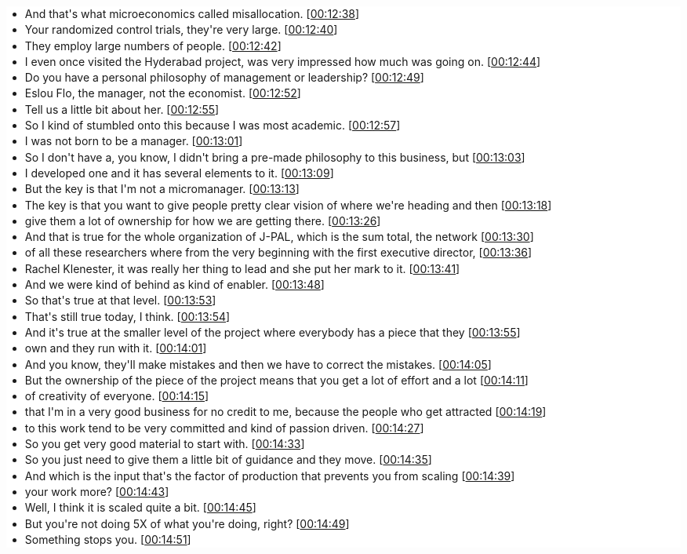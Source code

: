 *  And that's what microeconomics called misallocation. [[00:12:38](https://www.youtube.com/watch?v=p6mmjixfsPM&t=758.0799999999999s)]
*  Your randomized control trials, they're very large. [[00:12:40](https://www.youtube.com/watch?v=p6mmjixfsPM&t=760.48s)]
*  They employ large numbers of people. [[00:12:42](https://www.youtube.com/watch?v=p6mmjixfsPM&t=762.8s)]
*  I even once visited the Hyderabad project, was very impressed how much was going on. [[00:12:44](https://www.youtube.com/watch?v=p6mmjixfsPM&t=764.6s)]
*  Do you have a personal philosophy of management or leadership? [[00:12:49](https://www.youtube.com/watch?v=p6mmjixfsPM&t=769.1999999999999s)]
*  Eslou Flo, the manager, not the economist. [[00:12:52](https://www.youtube.com/watch?v=p6mmjixfsPM&t=772.3199999999999s)]
*  Tell us a little bit about her. [[00:12:55](https://www.youtube.com/watch?v=p6mmjixfsPM&t=775.1s)]
*  So I kind of stumbled onto this because I was most academic. [[00:12:57](https://www.youtube.com/watch?v=p6mmjixfsPM&t=777.0s)]
*  I was not born to be a manager. [[00:13:01](https://www.youtube.com/watch?v=p6mmjixfsPM&t=781.52s)]
*  So I don't have a, you know, I didn't bring a pre-made philosophy to this business, but [[00:13:03](https://www.youtube.com/watch?v=p6mmjixfsPM&t=783.6s)]
*  I developed one and it has several elements to it. [[00:13:09](https://www.youtube.com/watch?v=p6mmjixfsPM&t=789.4s)]
*  But the key is that I'm not a micromanager. [[00:13:13](https://www.youtube.com/watch?v=p6mmjixfsPM&t=793.92s)]
*  The key is that you want to give people pretty clear vision of where we're heading and then [[00:13:18](https://www.youtube.com/watch?v=p6mmjixfsPM&t=798.1999999999999s)]
*  give them a lot of ownership for how we are getting there. [[00:13:26](https://www.youtube.com/watch?v=p6mmjixfsPM&t=806.92s)]
*  And that is true for the whole organization of J-PAL, which is the sum total, the network [[00:13:30](https://www.youtube.com/watch?v=p6mmjixfsPM&t=810.16s)]
*  of all these researchers where from the very beginning with the first executive director, [[00:13:36](https://www.youtube.com/watch?v=p6mmjixfsPM&t=816.68s)]
*  Rachel Klenester, it was really her thing to lead and she put her mark to it. [[00:13:41](https://www.youtube.com/watch?v=p6mmjixfsPM&t=821.9599999999999s)]
*  And we were kind of behind as kind of enabler. [[00:13:48](https://www.youtube.com/watch?v=p6mmjixfsPM&t=828.98s)]
*  So that's true at that level. [[00:13:53](https://www.youtube.com/watch?v=p6mmjixfsPM&t=833.28s)]
*  That's still true today, I think. [[00:13:54](https://www.youtube.com/watch?v=p6mmjixfsPM&t=834.6s)]
*  And it's true at the smaller level of the project where everybody has a piece that they [[00:13:55](https://www.youtube.com/watch?v=p6mmjixfsPM&t=835.98s)]
*  own and they run with it. [[00:14:01](https://www.youtube.com/watch?v=p6mmjixfsPM&t=841.94s)]
*  And you know, they'll make mistakes and then we have to correct the mistakes. [[00:14:05](https://www.youtube.com/watch?v=p6mmjixfsPM&t=845.74s)]
*  But the ownership of the piece of the project means that you get a lot of effort and a lot [[00:14:11](https://www.youtube.com/watch?v=p6mmjixfsPM&t=851.38s)]
*  of creativity of everyone. [[00:14:15](https://www.youtube.com/watch?v=p6mmjixfsPM&t=855.98s)]
*  that I'm in a very good business for no credit to me, because the people who get attracted [[00:14:19](https://www.youtube.com/watch?v=p6mmjixfsPM&t=859.14s)]
*  to this work tend to be very committed and kind of passion driven. [[00:14:27](https://www.youtube.com/watch?v=p6mmjixfsPM&t=867.34s)]
*  So you get very good material to start with. [[00:14:33](https://www.youtube.com/watch?v=p6mmjixfsPM&t=873.3s)]
*  So you just need to give them a little bit of guidance and they move. [[00:14:35](https://www.youtube.com/watch?v=p6mmjixfsPM&t=875.34s)]
*  And which is the input that's the factor of production that prevents you from scaling [[00:14:39](https://www.youtube.com/watch?v=p6mmjixfsPM&t=879.06s)]
*  your work more? [[00:14:43](https://www.youtube.com/watch?v=p6mmjixfsPM&t=883.6s)]
*  Well, I think it is scaled quite a bit. [[00:14:45](https://www.youtube.com/watch?v=p6mmjixfsPM&t=885.36s)]
*  But you're not doing 5X of what you're doing, right? [[00:14:49](https://www.youtube.com/watch?v=p6mmjixfsPM&t=889.24s)]
*  Something stops you. [[00:14:51](https://www.youtube.com/watch?v=p6mmjixfsPM&t=891.6s)]